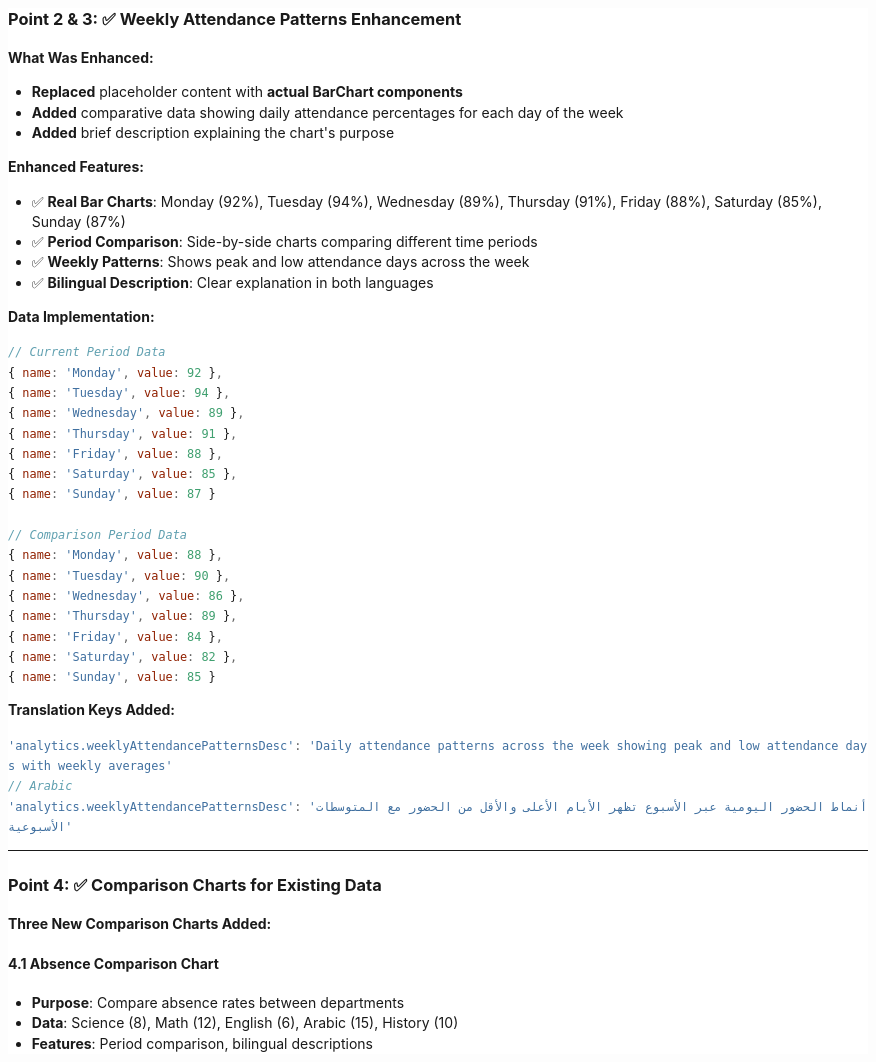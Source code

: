 ### **Point 2 & 3: ✅ Weekly Attendance Patterns Enhancement**

**What Was Enhanced:**
- **Replaced** placeholder content with **actual BarChart components**
- **Added** comparative data showing daily attendance percentages for each day of the week
- **Added** brief description explaining the chart's purpose

**Enhanced Features:**
- ✅ **Real Bar Charts**: Monday (92%), Tuesday (94%), Wednesday (89%), Thursday (91%), Friday (88%), Saturday (85%), Sunday (87%)
- ✅ **Period Comparison**: Side-by-side charts comparing different time periods
- ✅ **Weekly Patterns**: Shows peak and low attendance days across the week
- ✅ **Bilingual Description**: Clear explanation in both languages

**Data Implementation:**
```javascript
// Current Period Data
{ name: 'Monday', value: 92 },
{ name: 'Tuesday', value: 94 },
{ name: 'Wednesday', value: 89 },
{ name: 'Thursday', value: 91 },
{ name: 'Friday', value: 88 },
{ name: 'Saturday', value: 85 },
{ name: 'Sunday', value: 87 }

// Comparison Period Data  
{ name: 'Monday', value: 88 },
{ name: 'Tuesday', value: 90 },
{ name: 'Wednesday', value: 86 },
{ name: 'Thursday', value: 89 },
{ name: 'Friday', value: 84 },
{ name: 'Saturday', value: 82 },
{ name: 'Sunday', value: 85 }
```

**Translation Keys Added:**
```javascript
'analytics.weeklyAttendancePatternsDesc': 'Daily attendance patterns across the week showing peak and low attendance days with weekly averages'
// Arabic
'analytics.weeklyAttendancePatternsDesc': 'أنماط الحضور اليومية عبر الأسبوع تظهر الأيام الأعلى والأقل من الحضور مع المتوسطات الأسبوعية'
```

---

### **Point 4: ✅ Comparison Charts for Existing Data**

**Three New Comparison Charts Added:**

#### **4.1 Absence Comparison Chart**
- **Purpose**: Compare absence rates between departments
- **Data**: Science (8), Math (12), English (6), Arabic (15), History (10)
- **Features**: Period comparison, bilingual descriptions
